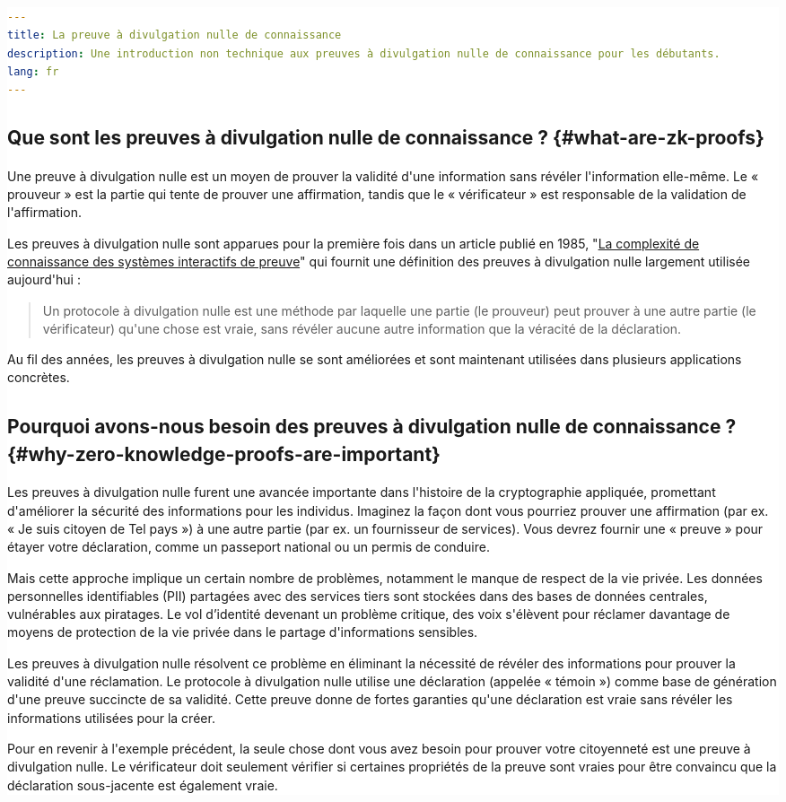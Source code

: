 ```yaml
---
title: La preuve à divulgation nulle de connaissance
description: Une introduction non technique aux preuves à divulgation nulle de connaissance pour les débutants.
lang: fr
---
```


## Que sont les preuves à divulgation nulle de connaissance ? {#what-are-zk-proofs}

Une preuve à divulgation nulle est un moyen de prouver la validité d'une information sans révéler l'information elle-même. Le « prouveur » est la partie qui tente de prouver une affirmation, tandis que le « vérificateur » est responsable de la validation de l'affirmation.

Les preuves à divulgation nulle sont apparues pour la première fois dans un article publié en 1985, "[La complexité de connaissance des systèmes interactifs de preuve](http://people.csail.mit.edu/silvio/Selected%20Scientific%20Papers/Proof%20Systems/The_Knowledge_Complexity_Of_Interactive_Proof_Systems.pdf)" qui fournit une définition des preuves à divulgation nulle largement utilisée aujourd'hui :

> Un protocole à divulgation nulle est une méthode par laquelle une partie (le prouveur) peut prouver à une autre partie (le vérificateur) qu'une chose est vraie, sans révéler aucune autre information que la véracité de la déclaration.

Au fil des années, les preuves à divulgation nulle se sont améliorées et sont maintenant utilisées dans plusieurs applications concrètes.

## Pourquoi avons-nous besoin des preuves à divulgation nulle de connaissance ? {#why-zero-knowledge-proofs-are-important}

Les preuves à divulgation nulle furent une avancée importante dans l'histoire de la cryptographie appliquée, promettant d'améliorer la sécurité des informations pour les individus. Imaginez la façon dont vous pourriez prouver une affirmation (par ex. « Je suis citoyen de Tel pays ») à une autre partie (par ex. un fournisseur de services). Vous devrez fournir une « preuve » pour étayer votre déclaration, comme un passeport national ou un permis de conduire.

Mais cette approche implique un certain nombre de problèmes, notamment le manque de respect de la vie privée. Les données personnelles identifiables (PII) partagées avec des services tiers sont stockées dans des bases de données centrales, vulnérables aux piratages. Le vol d’identité devenant un problème critique, des voix s'élèvent pour réclamer davantage de moyens de protection de la vie privée dans le partage d'informations sensibles.

Les preuves à divulgation nulle résolvent ce problème en éliminant la nécessité de révéler des informations pour prouver la validité d'une réclamation. Le protocole à divulgation nulle utilise une déclaration (appelée « témoin ») comme base de génération d'une preuve succincte de sa validité. Cette preuve donne de fortes garanties qu'une déclaration est vraie sans révéler les informations utilisées pour la créer.

Pour en revenir à l'exemple précédent, la seule chose dont vous avez besoin pour prouver votre citoyenneté est une preuve à divulgation nulle. Le vérificateur doit seulement vérifier si certaines propriétés de la preuve sont vraies pour être convaincu que la déclaration sous-jacente est également vraie.
